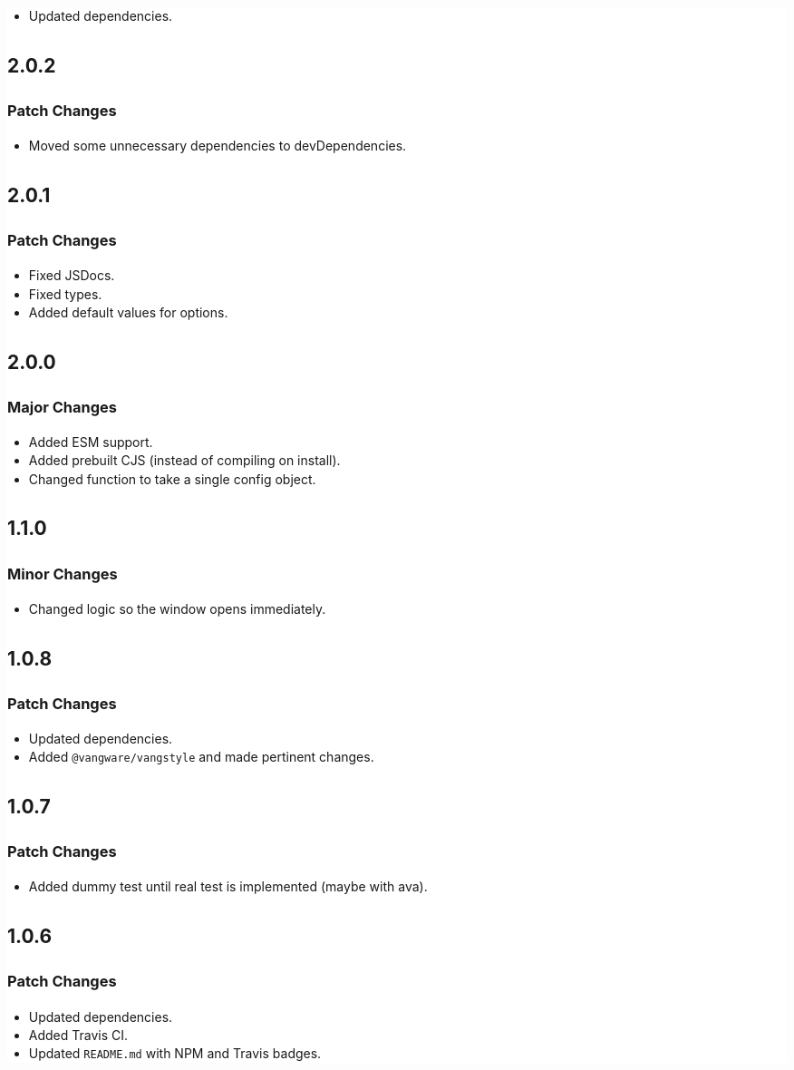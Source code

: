 -   Updated dependencies.

## 2.0.2

### Patch Changes

-   Moved some unnecessary dependencies to devDependencies.

## 2.0.1

### Patch Changes

-   Fixed JSDocs.
-   Fixed types.
-   Added default values for options.

## 2.0.0

### Major Changes

-   Added ESM support.
-   Added prebuilt CJS (instead of compiling on install).
-   Changed function to take a single config object.

## 1.1.0

### Minor Changes

-   Changed logic so the window opens immediately.

## 1.0.8

### Patch Changes

-   Updated dependencies.
-   Added `@vangware/vangstyle` and made pertinent changes.

## 1.0.7

### Patch Changes

-   Added dummy test until real test is implemented (maybe with ava).

## 1.0.6

### Patch Changes

-   Updated dependencies.
-   Added Travis CI.
-   Updated `README.md` with NPM and Travis badges.
